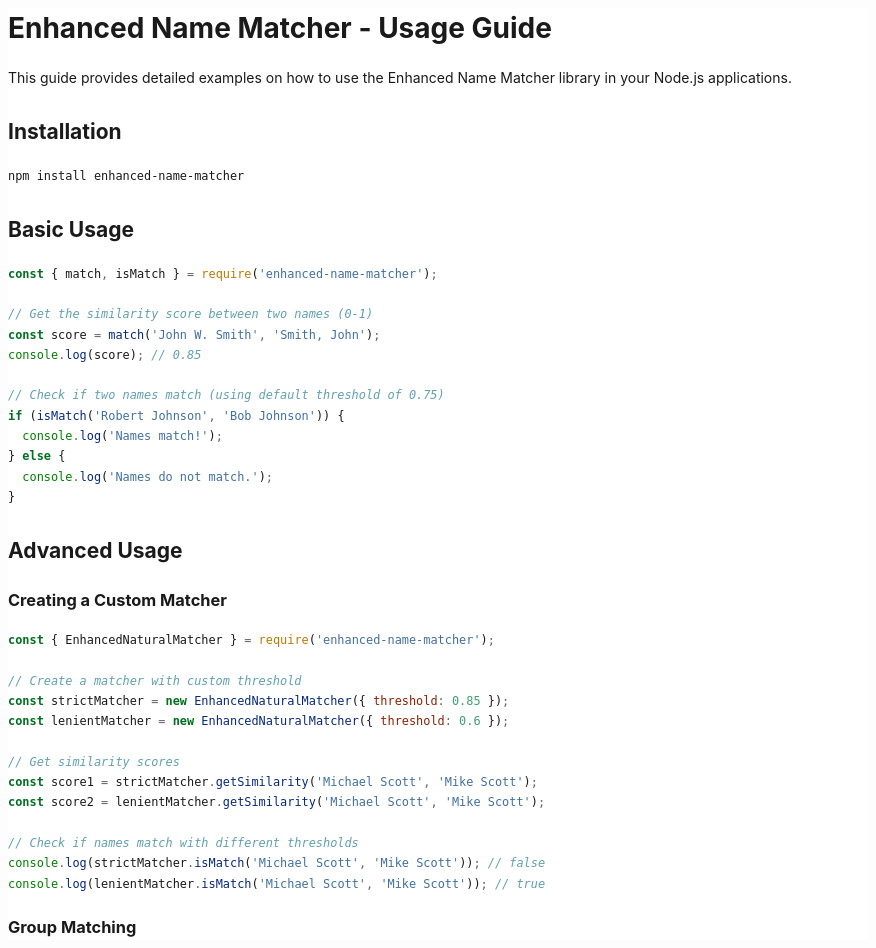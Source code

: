 # Enhanced Name Matcher - Usage Guide

This guide provides detailed examples on how to use the Enhanced Name Matcher library in your Node.js applications.

## Installation

```bash
npm install enhanced-name-matcher
```

## Basic Usage

```javascript
const { match, isMatch } = require('enhanced-name-matcher');

// Get the similarity score between two names (0-1)
const score = match('John W. Smith', 'Smith, John');
console.log(score); // 0.85

// Check if two names match (using default threshold of 0.75)
if (isMatch('Robert Johnson', 'Bob Johnson')) {
  console.log('Names match!');
} else {
  console.log('Names do not match.');
}
```

## Advanced Usage

### Creating a Custom Matcher

```javascript
const { EnhancedNaturalMatcher } = require('enhanced-name-matcher');

// Create a matcher with custom threshold
const strictMatcher = new EnhancedNaturalMatcher({ threshold: 0.85 });
const lenientMatcher = new EnhancedNaturalMatcher({ threshold: 0.6 });

// Get similarity scores
const score1 = strictMatcher.getSimilarity('Michael Scott', 'Mike Scott');
const score2 = lenientMatcher.getSimilarity('Michael Scott', 'Mike Scott');

// Check if names match with different thresholds
console.log(strictMatcher.isMatch('Michael Scott', 'Mike Scott')); // false
console.log(lenientMatcher.isMatch('Michael Scott', 'Mike Scott')); // true
```

### Group Matching
